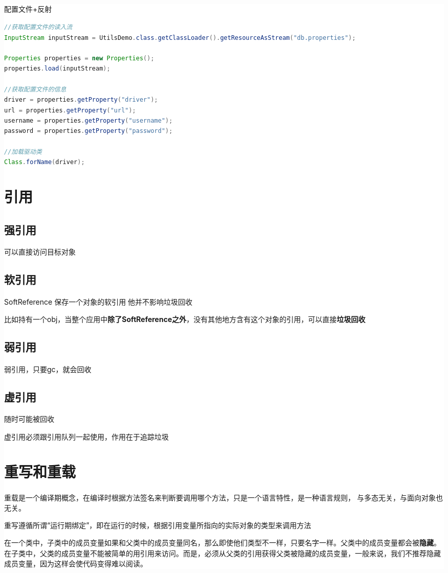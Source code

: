 配置文件+反射

```java
//获取配置文件的读入流
InputStream inputStream = UtilsDemo.class.getClassLoader().getResourceAsStream("db.properties");

Properties properties = new Properties();
properties.load(inputStream);

//获取配置文件的信息
driver = properties.getProperty("driver");
url = properties.getProperty("url");
username = properties.getProperty("username");
password = properties.getProperty("password");

//加载驱动类
Class.forName(driver);
```

# 引用

## 强引用

可以直接访问目标对象

## 软引用

 SoftReference 保存一个对象的软引用 他并不影响垃圾回收

比如持有一个obj，当整个应用中**除了SoftReference之外**，没有其他地方含有这个对象的引用，可以直接**垃圾回收**

## 弱引用

弱引用，只要gc，就会回收

## 虚引用

随时可能被回收

虚引用必须跟引用队列一起使用，作用在于追踪垃圾

# 重写和重载

重载是一个编译期概念，在编译时根据方法签名来判断要调用哪个方法，只是一个语言特性，是一种语言规则， 与多态无关，与面向对象也无关。 

 重写遵循所谓“运行期绑定”，即在运行的时候，根据引用变量所指向的实际对象的类型来调用方法 

 在一个类中，子类中的成员变量如果和父类中的成员变量同名，那么即使他们类型不一样，只要名字一样。父类中的成员变量都会被**隐藏**。在子类中，父类的成员变量不能被简单的用引用来访问。而是，必须从父类的引用获得父类被隐藏的成员变量，一般来说，我们不推荐隐藏成员变量，因为这样会使代码变得难以阅读。 

